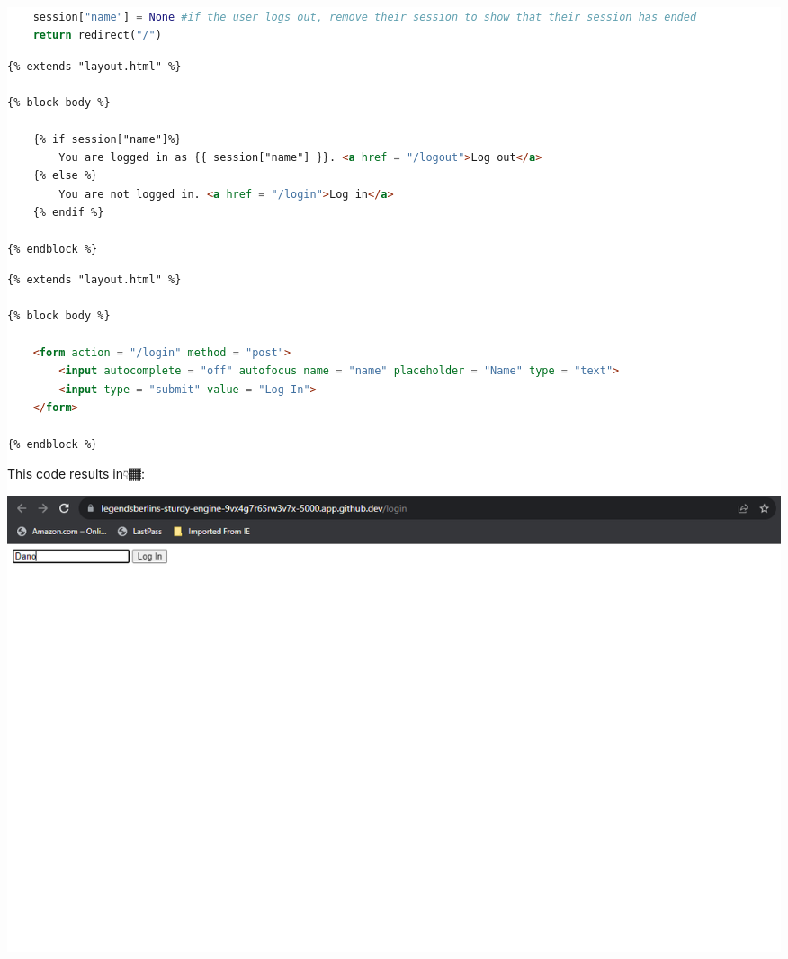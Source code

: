 ```python
    session["name"] = None #if the user logs out, remove their session to show that their session has ended
    return redirect("/")
```

```html
{% extends "layout.html" %}

{% block body %}

    {% if session["name"]%}
        You are logged in as {{ session["name"] }}. <a href = "/logout">Log out</a>
    {% else %}
        You are not logged in. <a href = "/login">Log in</a>
    {% endif %}

{% endblock %}
```

```html
{% extends "layout.html" %}

{% block body %}

    <form action = "/login" method = "post">
        <input autocomplete = "off" autofocus name = "name" placeholder = "Name" type = "text">
        <input type = "submit" value = "Log In">
    </form>

{% endblock %}
```

This code results in👇🏾:

![Screenshot (173).png](Flask%20ccaa4719827442b391d05e31c20aa052/Screenshot_(173).png)
